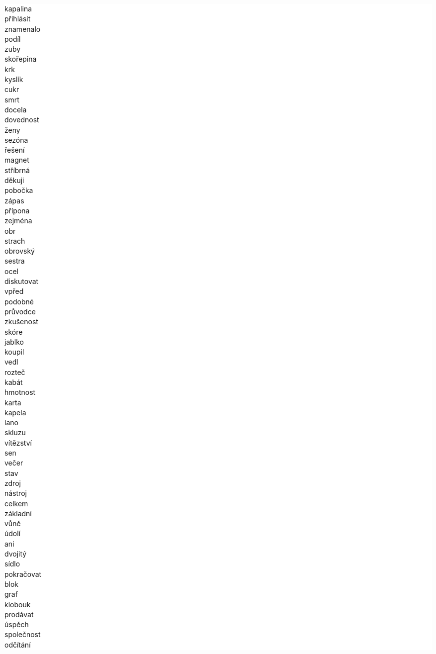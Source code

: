 kapalina<br>
přihlásit<br>
znamenalo<br>
podíl<br>
zuby<br>
skořepina<br>
krk<br>
kyslík<br>
cukr<br>
smrt<br>
docela<br>
dovednost<br>
ženy<br>
sezóna<br>
řešení<br>
magnet<br>
stříbrná<br>
děkuji<br>
pobočka<br>
zápas<br>
přípona<br>
zejména<br>
obr<br>
strach<br>
obrovský<br>
sestra<br>
ocel<br>
diskutovat<br>
vpřed<br>
podobné<br>
průvodce<br>
zkušenost<br>
skóre<br>
jablko<br>
koupil<br>
vedl<br>
rozteč<br>
kabát<br>
hmotnost<br>
karta<br>
kapela<br>
lano<br>
skluzu<br>
vítězství<br>
sen<br>
večer<br>
stav<br>
zdroj<br>
nástroj<br>
celkem<br>
základní<br>
vůně<br>
údolí<br>
ani<br>
dvojitý<br>
sídlo<br>
pokračovat<br>
blok<br>
graf<br>
klobouk<br>
prodávat<br>
úspěch<br>
společnost<br>
odčítání<br>